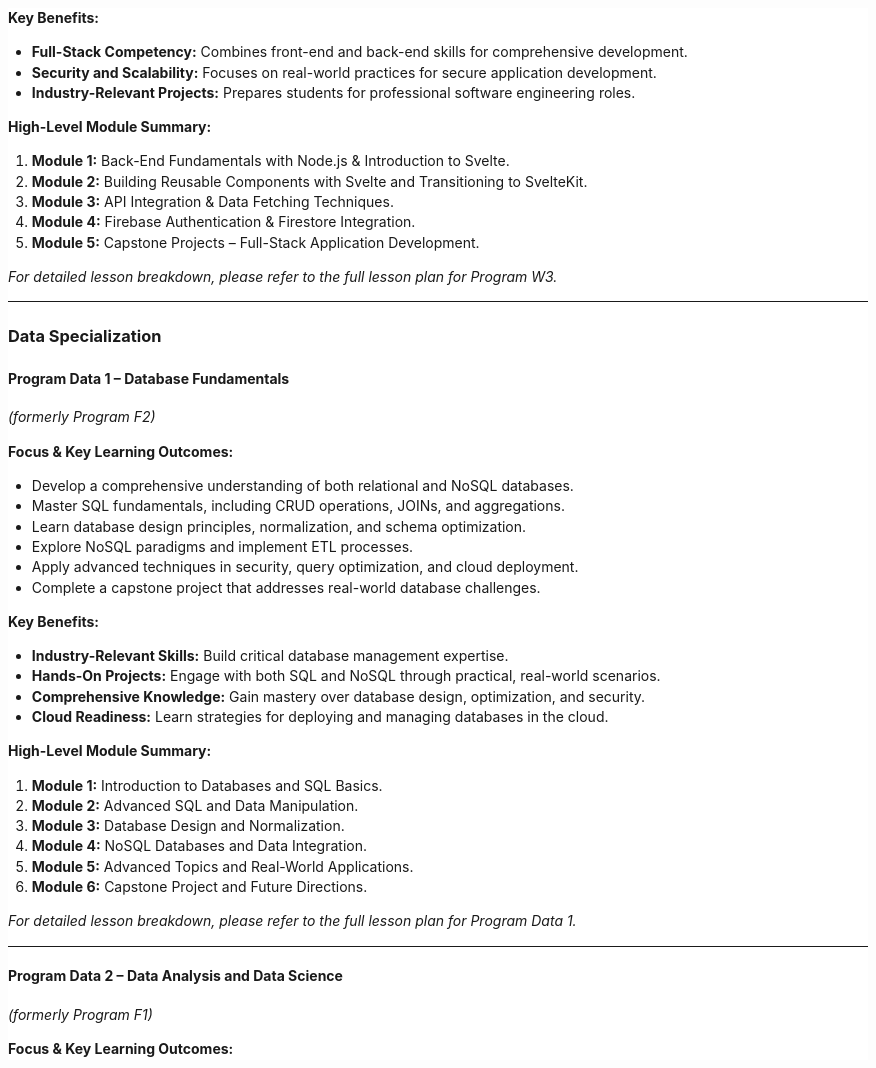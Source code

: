 **Key Benefits:**

- **Full-Stack Competency:** Combines front-end and back-end skills for comprehensive development.
- **Security and Scalability:** Focuses on real-world practices for secure application development.
- **Industry-Relevant Projects:** Prepares students for professional software engineering roles.

**High-Level Module Summary:**

1. **Module 1:** Back-End Fundamentals with Node.js & Introduction to Svelte.
2. **Module 2:** Building Reusable Components with Svelte and Transitioning to SvelteKit.
3. **Module 3:** API Integration & Data Fetching Techniques.
4. **Module 4:** Firebase Authentication & Firestore Integration.
5. **Module 5:** Capstone Projects – Full-Stack Application Development.

*For detailed lesson breakdown, please refer to the full lesson plan for Program W3.*

---

### Data Specialization

#### Program Data 1 – Database Fundamentals  
*(formerly Program F2)*

**Focus & Key Learning Outcomes:**

- Develop a comprehensive understanding of both relational and NoSQL databases.
- Master SQL fundamentals, including CRUD operations, JOINs, and aggregations.
- Learn database design principles, normalization, and schema optimization.
- Explore NoSQL paradigms and implement ETL processes.
- Apply advanced techniques in security, query optimization, and cloud deployment.
- Complete a capstone project that addresses real-world database challenges.

**Key Benefits:**

- **Industry-Relevant Skills:** Build critical database management expertise.
- **Hands-On Projects:** Engage with both SQL and NoSQL through practical, real-world scenarios.
- **Comprehensive Knowledge:** Gain mastery over database design, optimization, and security.
- **Cloud Readiness:** Learn strategies for deploying and managing databases in the cloud.

**High-Level Module Summary:**

1. **Module 1:** Introduction to Databases and SQL Basics.
2. **Module 2:** Advanced SQL and Data Manipulation.
3. **Module 3:** Database Design and Normalization.
4. **Module 4:** NoSQL Databases and Data Integration.
5. **Module 5:** Advanced Topics and Real-World Applications.
6. **Module 6:** Capstone Project and Future Directions.

*For detailed lesson breakdown, please refer to the full lesson plan for Program Data 1.*

---

#### Program Data 2 – Data Analysis and Data Science  
*(formerly Program F1)*

**Focus & Key Learning Outcomes:**
